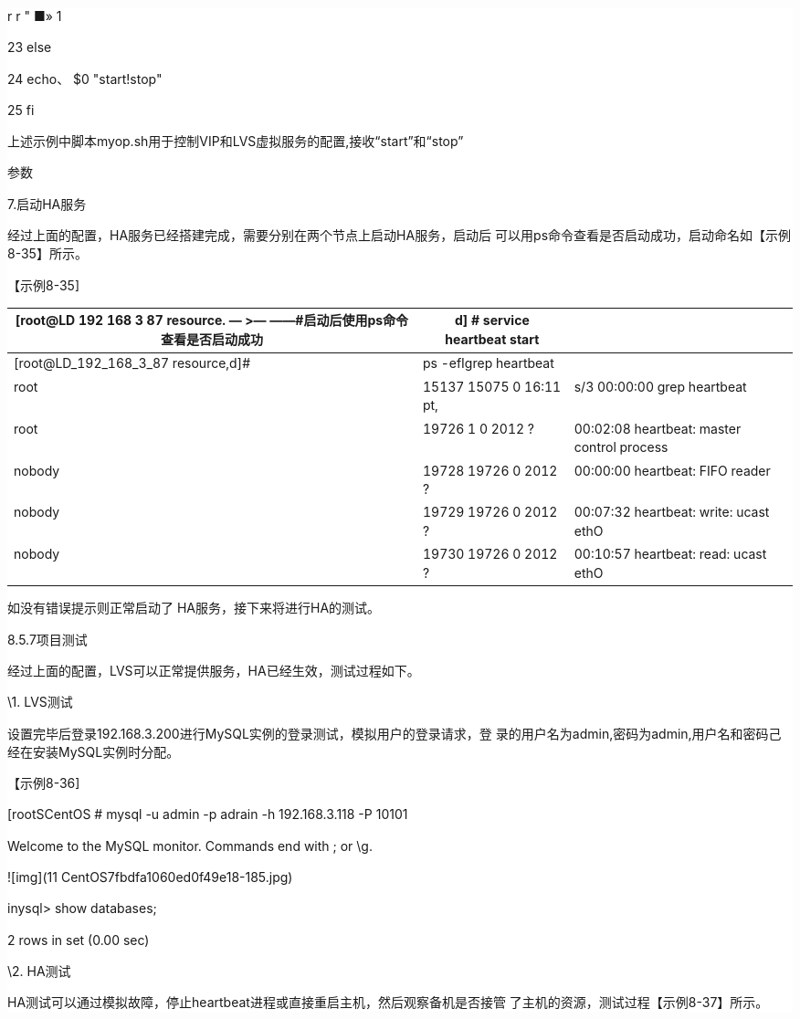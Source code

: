 r r "    ■» 1



23 else



24    echo、 $0 "start!stop"

25    fi



上述示例中脚本myop.sh用于控制VIP和LVS虚拟服务的配置,接收“start”和“stop”

参数

7.启动HA服务

经过上面的配置，HA服务已经搭建完成，需要分别在两个节点上启动HA服务，启动后 可以用ps命令查看是否启动成功，启动命名如【示例8-35】所示。

【示例8-35]

| [root@LD 192 168 3 87 resource. — >— ——#启动后使用ps命令查看是否启动成功 | d] # service heartbeat start |                                            |
| ------------------------------------------------------------ | ---------------------------- | ------------------------------------------ |
| [root@LD_192_168_3_87 resource,d]#                           | ps -efIgrep heartbeat        |                                            |
| root                                                         | 15137 15075    0 16:11 pt,   | s/3    00:00:00 grep heartbeat             |
| root                                                         | 19726    1 0 2012 ?          | 00:02:08 heartbeat: master control process |
| nobody                                                       | 19728 19726 0 2012 ?         | 00:00:00 heartbeat: FIFO reader            |
| nobody                                                       | 19729 19726    0    2012 ?   | 00:07:32 heartbeat: write: ucast ethO      |
| nobody                                                       | 19730 19726 0 2012 ?         | 00:10:57 heartbeat: read: ucast ethO       |

如没有错误提示则正常启动了 HA服务，接下来将进行HA的测试。

8.5.7项目测试

经过上面的配置，LVS可以正常提供服务，HA已经生效，测试过程如下。

\1. LVS测试

设置完毕后登录192.168.3.200进行MySQL实例的登录测试，模拟用户的登录请求，登 录的用户名为admin,密码为admin,用户名和密码己经在安装MySQL实例时分配。

【示例8-36]

[rootSCentOS # mysql -u admin -p adrain -h 192.168.3.118 -P 10101

Welcome to the MySQL monitor. Commands end with ; or \g.

![img](11 CentOS7fbdfa1060ed0f49e18-185.jpg)



inysql> show databases;

2    rows in set (0.00 sec)

\2. HA测试

HA测试可以通过模拟故障，停止heartbeat进程或直接重启主机，然后观察备机是否接管 了主机的资源，测试过程【示例8-37】所示。
